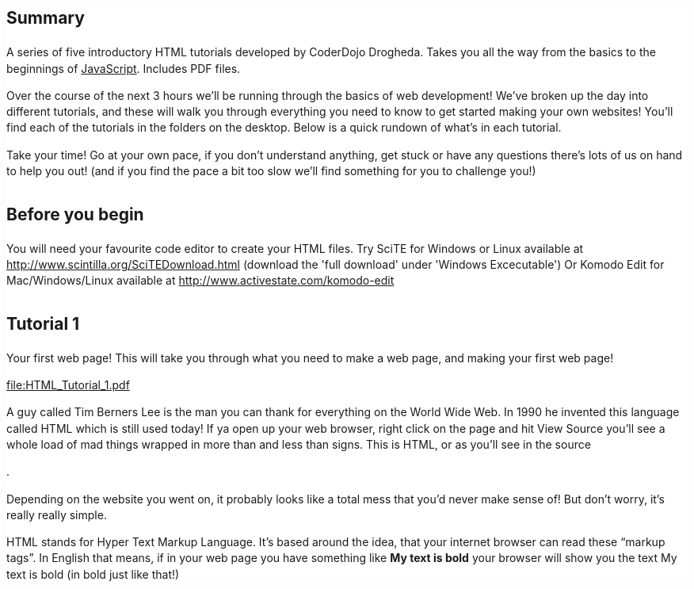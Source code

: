 ## Summary

 A series of five introductory HTML tutorials developed by
CoderDojo Drogheda. Takes you all the way from the basics to the
beginnings of [JavaScript](JavaScript.md). Includes PDF files.


Over the course of the next 3 hours we’ll be running through the basics
of web development\! We’ve broken up the day into different tutorials,
and these will walk you through everything you need to know to get
started making your own websites\! You’ll find each of the tutorials in
the folders on the desktop. Below is a quick rundown of what’s in each
tutorial.

Take your time\! Go at your own pace, if you don’t understand anything,
get stuck or have any questions there’s lots of us on hand to help you
out\! (and if you find the pace a bit too slow we’ll find something for
you to challenge you\!)

## Before you begin

You will need your favourite code editor to create your HTML files. Try
SciTE for Windows or Linux available at
<http://www.scintilla.org/SciTEDownload.html> (download the 'full
download' under 'Windows Excecutable') Or Komodo Edit for
Mac/Windows/Linux available at <http://www.activestate.com/komodo-edit>

## Tutorial 1

Your first web page\! This will take you through what you need to make a
web page, and making your first web page\!

[file:HTML\_Tutorial\_1.pdf](file:HTML_Tutorial_1.pdf.md)

A guy called Tim Berners Lee is the man you can thank for everything on
the World Wide Web. In 1990 he invented this language called HTML which
is still used today\! If ya open up your web browser, right click on the
page and hit View Source you’ll see a whole load of mad things wrapped
in more than and less than signs. This is HTML, or as you’ll see in the
source

<html>

.

Depending on the website you went on, it probably looks like a total
mess that you’d never make sense of\! But don’t worry, it’s really
really simple.

HTML stands for Hyper Text Markup Language. It’s based around the idea,
that your internet browser can read these “markup tags”. In English that
means, if in your web page you have something like <strong>My text is
bold</strong> your browser will show you the text My text is bold (in
bold just like that\!)
